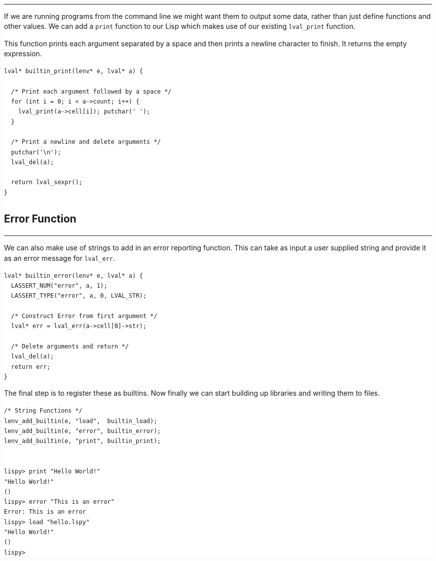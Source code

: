 * * *

If we are running programs from the command line we might want them to output some data, rather than just define functions and other values. We can add a `print` function to our Lisp which makes use of our existing `lval_print` function.

This function prints each argument separated by a space and then prints a newline character to finish. It returns the empty expression.

    lval* builtin_print(lenv* e, lval* a) {
    
      /* Print each argument followed by a space */
      for (int i = 0; i < a->count; i++) {
        lval_print(a->cell[i]); putchar(' ');
      }
    
      /* Print a newline and delete arguments */
      putchar('\n');
      lval_del(a);
    
      return lval_sexpr();
    }

Error Function
--------------

* * *

We can also make use of strings to add in an error reporting function. This can take as input a user supplied string and provide it as an error message for `lval_err`.

    lval* builtin_error(lenv* e, lval* a) {
      LASSERT_NUM("error", a, 1);
      LASSERT_TYPE("error", a, 0, LVAL_STR);
    
      /* Construct Error from first argument */
      lval* err = lval_err(a->cell[0]->str);
    
      /* Delete arguments and return */
      lval_del(a);
      return err;
    }

The final step is to register these as builtins. Now finally we can start building up libraries and writing them to files.

    /* String Functions */
    lenv_add_builtin(e, "load",  builtin_load);
    lenv_add_builtin(e, "error", builtin_error);
    lenv_add_builtin(e, "print", builtin_print);
    

    lispy> print "Hello World!"
    "Hello World!"
    ()
    lispy> error "This is an error"
    Error: This is an error
    lispy> load "hello.lspy"
    "Hello World!"
    ()
    lispy>
    